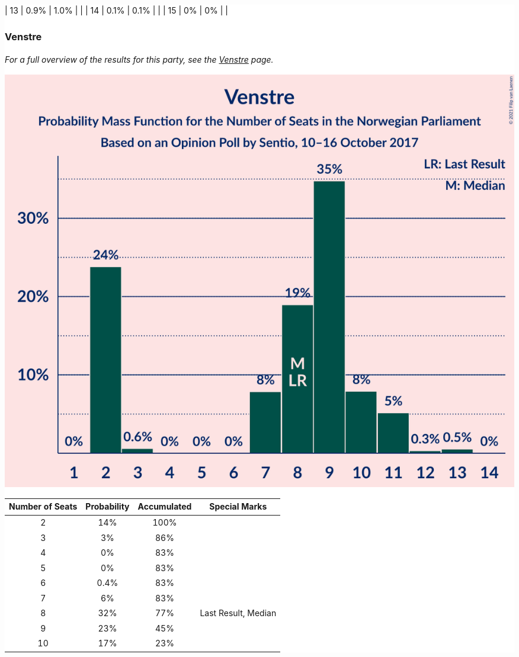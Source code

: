 | 13 | 0.9% | 1.0% |  |
| 14 | 0.1% | 0.1% |  |
| 15 | 0% | 0% |  |

### Venstre

*For a full overview of the results for this party, see the [Venstre](party-venstre.html) page.*

![Graph with seats probability mass function not yet produced](2017-10-16-Sentio-seats-pmf-venstre.png "Seats Probability Mass Function")

| Number of Seats | Probability | Accumulated | Special Marks |
|:---------------:|:-----------:|:-----------:|:-------------:|
| 2 | 14% | 100% |  |
| 3 | 3% | 86% |  |
| 4 | 0% | 83% |  |
| 5 | 0% | 83% |  |
| 6 | 0.4% | 83% |  |
| 7 | 6% | 83% |  |
| 8 | 32% | 77% | Last Result, Median |
| 9 | 23% | 45% |  |
| 10 | 17% | 23% |  |